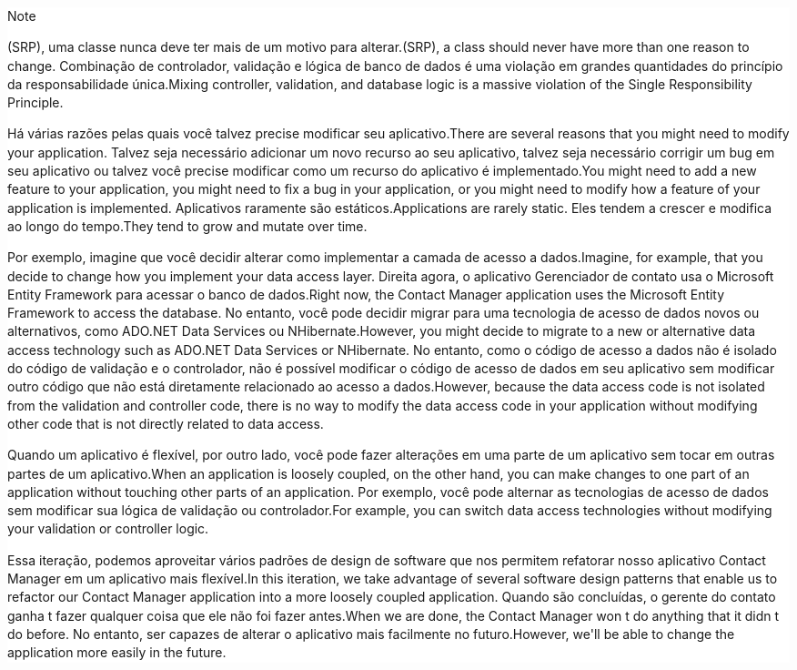 > [!NOTE] 
> 
> <span data-ttu-id="0d96a-143">(SRP), uma classe nunca deve ter mais de um motivo para alterar.</span><span class="sxs-lookup"><span data-stu-id="0d96a-143">(SRP), a class should never have more than one reason to change.</span></span> <span data-ttu-id="0d96a-144">Combinação de controlador, validação e lógica de banco de dados é uma violação em grandes quantidades do princípio da responsabilidade única.</span><span class="sxs-lookup"><span data-stu-id="0d96a-144">Mixing controller, validation, and database logic is a massive violation of the Single Responsibility Principle.</span></span>


<span data-ttu-id="0d96a-145">Há várias razões pelas quais você talvez precise modificar seu aplicativo.</span><span class="sxs-lookup"><span data-stu-id="0d96a-145">There are several reasons that you might need to modify your application.</span></span> <span data-ttu-id="0d96a-146">Talvez seja necessário adicionar um novo recurso ao seu aplicativo, talvez seja necessário corrigir um bug em seu aplicativo ou talvez você precise modificar como um recurso do aplicativo é implementado.</span><span class="sxs-lookup"><span data-stu-id="0d96a-146">You might need to add a new feature to your application, you might need to fix a bug in your application, or you might need to modify how a feature of your application is implemented.</span></span> <span data-ttu-id="0d96a-147">Aplicativos raramente são estáticos.</span><span class="sxs-lookup"><span data-stu-id="0d96a-147">Applications are rarely static.</span></span> <span data-ttu-id="0d96a-148">Eles tendem a crescer e modifica ao longo do tempo.</span><span class="sxs-lookup"><span data-stu-id="0d96a-148">They tend to grow and mutate over time.</span></span>

<span data-ttu-id="0d96a-149">Por exemplo, imagine que você decidir alterar como implementar a camada de acesso a dados.</span><span class="sxs-lookup"><span data-stu-id="0d96a-149">Imagine, for example, that you decide to change how you implement your data access layer.</span></span> <span data-ttu-id="0d96a-150">Direita agora, o aplicativo Gerenciador de contato usa o Microsoft Entity Framework para acessar o banco de dados.</span><span class="sxs-lookup"><span data-stu-id="0d96a-150">Right now, the Contact Manager application uses the Microsoft Entity Framework to access the database.</span></span> <span data-ttu-id="0d96a-151">No entanto, você pode decidir migrar para uma tecnologia de acesso de dados novos ou alternativos, como ADO.NET Data Services ou NHibernate.</span><span class="sxs-lookup"><span data-stu-id="0d96a-151">However, you might decide to migrate to a new or alternative data access technology such as ADO.NET Data Services or NHibernate.</span></span> <span data-ttu-id="0d96a-152">No entanto, como o código de acesso a dados não é isolado do código de validação e o controlador, não é possível modificar o código de acesso de dados em seu aplicativo sem modificar outro código que não está diretamente relacionado ao acesso a dados.</span><span class="sxs-lookup"><span data-stu-id="0d96a-152">However, because the data access code is not isolated from the validation and controller code, there is no way to modify the data access code in your application without modifying other code that is not directly related to data access.</span></span>

<span data-ttu-id="0d96a-153">Quando um aplicativo é flexível, por outro lado, você pode fazer alterações em uma parte de um aplicativo sem tocar em outras partes de um aplicativo.</span><span class="sxs-lookup"><span data-stu-id="0d96a-153">When an application is loosely coupled, on the other hand, you can make changes to one part of an application without touching other parts of an application.</span></span> <span data-ttu-id="0d96a-154">Por exemplo, você pode alternar as tecnologias de acesso de dados sem modificar sua lógica de validação ou controlador.</span><span class="sxs-lookup"><span data-stu-id="0d96a-154">For example, you can switch data access technologies without modifying your validation or controller logic.</span></span>

<span data-ttu-id="0d96a-155">Essa iteração, podemos aproveitar vários padrões de design de software que nos permitem refatorar nosso aplicativo Contact Manager em um aplicativo mais flexível.</span><span class="sxs-lookup"><span data-stu-id="0d96a-155">In this iteration, we take advantage of several software design patterns that enable us to refactor our Contact Manager application into a more loosely coupled application.</span></span> <span data-ttu-id="0d96a-156">Quando são concluídas, o gerente do contato ganha t fazer qualquer coisa que ele não foi fazer antes.</span><span class="sxs-lookup"><span data-stu-id="0d96a-156">When we are done, the Contact Manager won t do anything that it didn t do before.</span></span> <span data-ttu-id="0d96a-157">No entanto, ser capazes de alterar o aplicativo mais facilmente no futuro.</span><span class="sxs-lookup"><span data-stu-id="0d96a-157">However, we'll be able to change the application more easily in the future.</span></span>
